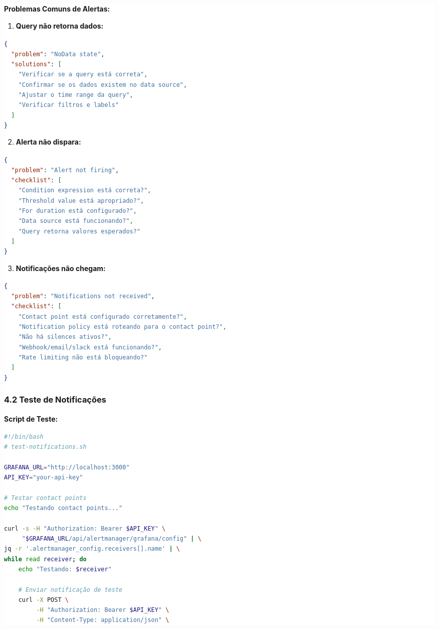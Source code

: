 **Problemas Comuns de Alertas:**

1. **Query não retorna dados:**
```json
{
  "problem": "NoData state",
  "solutions": [
    "Verificar se a query está correta",
    "Confirmar se os dados existem no data source",
    "Ajustar o time range da query",
    "Verificar filtros e labels"
  ]
}
```

2. **Alerta não dispara:**
```json
{
  "problem": "Alert not firing",
  "checklist": [
    "Condition expression está correta?",
    "Threshold value está apropriado?",
    "For duration está configurado?",
    "Data source está funcionando?",
    "Query retorna valores esperados?"
  ]
}
```

3. **Notificações não chegam:**
```json
{
  "problem": "Notifications not received",
  "checklist": [
    "Contact point está configurado corretamente?",
    "Notification policy está roteando para o contact point?",
    "Não há silences ativos?",
    "Webhook/email/slack está funcionando?",
    "Rate limiting não está bloqueando?"
  ]
}
```

### 4.2 Teste de Notificações

**Script de Teste:**
```bash
#!/bin/bash
# test-notifications.sh

GRAFANA_URL="http://localhost:3000"
API_KEY="your-api-key"

# Testar contact points
echo "Testando contact points..."

curl -s -H "Authorization: Bearer $API_KEY" \
     "$GRAFANA_URL/api/alertmanager/grafana/config" | \
jq -r '.alertmanager_config.receivers[].name' | \
while read receiver; do
    echo "Testando: $receiver"
    
    # Enviar notificação de teste
    curl -X POST \
         -H "Authorization: Bearer $API_KEY" \
         -H "Content-Type: application/json" \
```